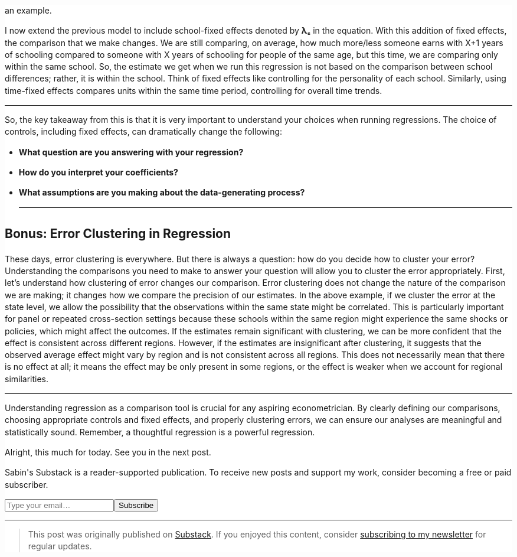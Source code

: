 an example.</p><div class="latex-rendered" data-attrs="{&quot;persistentExpression&quot;:&quot;Earnings = \\alpha + \\beta_1  Years of Schooling + \\beta_2 Age+ \\lambda_s +\\epsilon&quot;,&quot;id&quot;:&quot;PBBOQEOXVO&quot;}" data-component-name="LatexBlockToDOM"></div><p>I now extend the previous model to include school-fixed effects denoted by <strong>&#955;&#8347;</strong> in the equation. With this addition of fixed effects, the comparison that we make changes. We are still comparing, on average, how much more/less someone earns with X+1 years of schooling compared to someone with X years of schooling for people of the same age, but this time, we are comparing only within the same school. So, the estimate we get when we run this regression is not based on the comparison between school differences; rather, it is within the school. Think of fixed effects like controlling for the personality of each school. Similarly, using time-fixed effects compares units within the same time period, controlling for overall time trends.</p><div><hr></div><p>So, the key takeaway from this is that it is very important to understand your choices when running regressions. The choice of controls, including fixed effects, can dramatically change the following:</p><ul><li><p><strong>What question are you answering with your regression? </strong></p></li><li><p><strong>How do you interpret your coefficients?</strong></p></li><li><p><strong>What assumptions are you making about the data-generating process?</strong></p><div><hr></div></li></ul><h2>Bonus: Error Clustering in Regression</h2><p>These days, error clustering is everywhere. But there is always a question: how do you decide how to cluster your error? Understanding the comparisons you need to make to answer your question will allow you to cluster the error appropriately. First, let&#8217;s understand how clustering of error changes our comparison. Error clustering does not change the nature of the comparison we are making; it changes how we compare the precision of our estimates. In the above example, if we cluster the error at the state level, we allow the possibility that the observations within the same state might be correlated. This is particularly important for panel or repeated cross-section settings because these schools within the same region might experience the same shocks or policies, which might affect the outcomes. If the estimates remain significant with clustering, we can be more confident that the effect is consistent across different regions. However, if the estimates are insignificant after clustering, it suggests that the observed average effect might vary by region and is not consistent across all regions. This does not necessarily mean that there is no effect at all; it means the effect may be only present in some regions, or the effect is weaker when we account for regional similarities.</p><div><hr></div><p>Understanding regression as a comparison tool is crucial for any aspiring econometrician. By clearly defining our comparisons, choosing appropriate controls and fixed effects, and properly clustering errors, we can ensure our analyses are meaningful and statistically sound. Remember, a thoughtful regression is a powerful regression.</p><p>Alright, this much for today. See you in the next post.</p><p></p><div class="subscription-widget-wrap-editor" data-attrs="{&quot;url&quot;:&quot;https://sabinsubedi.substack.com/subscribe?&quot;,&quot;text&quot;:&quot;Subscribe&quot;,&quot;language&quot;:&quot;en&quot;}" data-component-name="SubscribeWidgetToDOM"><div class="subscription-widget show-subscribe"><div class="preamble"><p class="cta-caption">Sabin's Substack is a reader-supported publication. To receive new posts and support my work, consider becoming a free or paid subscriber.</p></div><form class="subscription-widget-subscribe"><input type="email" class="email-input" name="email" placeholder="Type your email&#8230;" tabindex="-1"><input type="submit" class="button primary" value="Subscribe"><div class="fake-input-wrapper"><div class="fake-input"></div><div class="fake-button"></div></div></form></div></div><p></p>

---

> This post was originally published on [Substack](https://sabinsubedi.substack.com/p/regression-is-a-tool-for-making-comparisons). If you enjoyed this content, consider [subscribing to my newsletter](https://sabinsubedi.substack.com) for regular updates.
